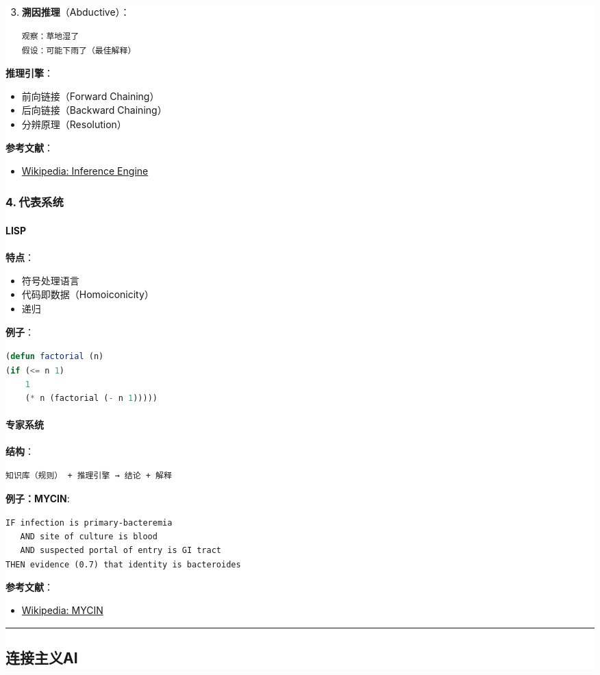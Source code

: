 3. **溯因推理**（Abductive）：

    ```text
    观察：草地湿了
    假设：可能下雨了（最佳解释）
    ```

**推理引擎**：

- 前向链接（Forward Chaining）
- 后向链接（Backward Chaining）
- 分辨原理（Resolution）

**参考文献**：

- [Wikipedia: Inference Engine](https://en.wikipedia.org/wiki/Inference_engine)

### 4. 代表系统

#### LISP

**特点**：

- 符号处理语言
- 代码即数据（Homoiconicity）
- 递归

**例子**：

```lisp
(defun factorial (n)
(if (<= n 1)
    1
    (* n (factorial (- n 1)))))
```

#### 专家系统

**结构**：

```text
知识库（规则） + 推理引擎 → 结论 + 解释
```

**例子：MYCIN**:

```text
IF infection is primary-bacteremia
   AND site of culture is blood
   AND suspected portal of entry is GI tract
THEN evidence (0.7) that identity is bacteroides
```

**参考文献**：

- [Wikipedia: MYCIN](https://en.wikipedia.org/wiki/MYCIN)

---

## 连接主义AI
